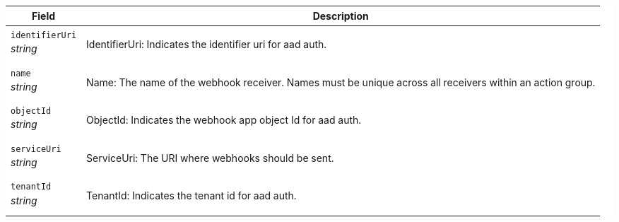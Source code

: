 </div>
<table>
<thead>
<tr>
<th>Field</th>
<th>Description</th>
</tr>
</thead>
<tbody>
<tr>
<td>
<code>identifierUri</code><br/>
<em>
string
</em>
</td>
<td>
<p>IdentifierUri: Indicates the identifier uri for aad auth.</p>
</td>
</tr>
<tr>
<td>
<code>name</code><br/>
<em>
string
</em>
</td>
<td>
<p>Name: The name of the webhook receiver. Names must be unique across all receivers within an action group.</p>
</td>
</tr>
<tr>
<td>
<code>objectId</code><br/>
<em>
string
</em>
</td>
<td>
<p>ObjectId: Indicates the webhook app object Id for aad auth.</p>
</td>
</tr>
<tr>
<td>
<code>serviceUri</code><br/>
<em>
string
</em>
</td>
<td>
<p>ServiceUri: The URI where webhooks should be sent.</p>
</td>
</tr>
<tr>
<td>
<code>tenantId</code><br/>
<em>
string
</em>
</td>
<td>
<p>TenantId: Indicates the tenant id for aad auth.</p>
</td>